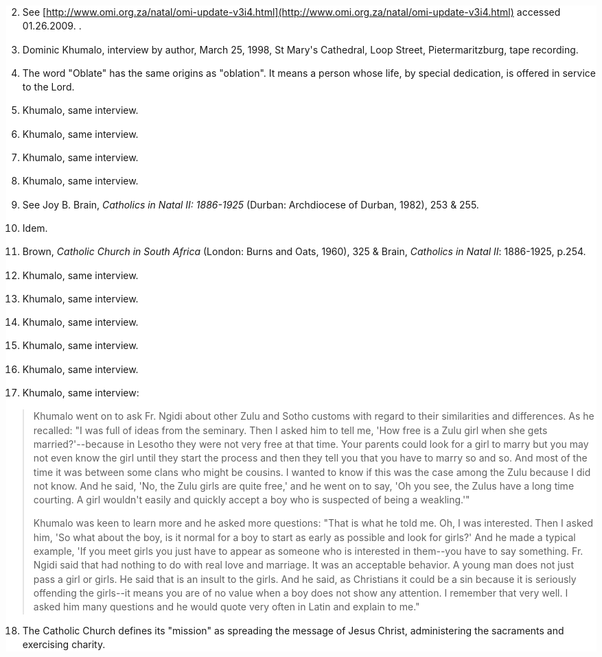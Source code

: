 2. See [http://www.omi.org.za/natal/omi-update-v3i4.html](http://www.omi.org.za/natal/omi-update-v3i4.html) accessed 01.26.2009. .

3. Dominic Khumalo, interview by author, March 25, 1998, St Mary's Cathedral, Loop Street, Pietermaritzburg, tape recording.

4. The word "Oblate" has the same origins as "oblation". It means a person whose life, by special dedication, is offered in service to the Lord.

5. Khumalo, same interview.

6. Khumalo, same interview.

7. Khumalo, same interview.

8. Khumalo, same interview.

9. See Joy B. Brain, *Catholics in Natal II: 1886-1925* (Durban: Archdiocese of Durban, 1982), 253 & 255.

10.  Idem.

11. Brown, *Catholic Church in South Africa* (London: Burns and Oats, 1960), 325 & Brain,  *Catholics in Natal II*: 1886-1925, p.254.

12.  Khumalo, same interview.

13.  Khumalo, same interview.

14.  Khumalo, same interview.

15.  Khumalo, same interview.

16.  Khumalo, same interview.

17.  Khumalo, same interview:

> Khumalo went on to ask Fr. Ngidi about other Zulu and Sotho customs with regard to their similarities and differences. As he recalled: "I was full of ideas from the seminary. Then I asked him to tell me, 'How free is a Zulu girl when she gets married?'--because in Lesotho they were not very free at that time. Your parents could look for a girl to marry but you may not even know the girl until they start the process and then they tell you that you have to marry so and so. And most of the time it was between some clans who might be cousins. I wanted to know if this was the case among the Zulu because I did not know. And he said, 'No, the Zulu girls are quite free,' and he went on to say, 'Oh you see, the Zulus have a long time courting. A girl wouldn't easily and quickly accept a boy who is suspected of being a weakling.'"
> 
> 
> Khumalo was keen to learn more and he asked more questions: "That is what he told me. Oh, I was interested. Then I asked him, 'So what about the boy, is it normal for a boy to start as early as possible and look for girls?' And he made a typical example, 'If you meet girls you just have to appear as someone who is interested in them--you have to say something. Fr. Ngidi said that had nothing to do with real love and marriage. It was an acceptable behavior. A young man does not just pass a girl or girls. He said that is an insult to the girls. And he said, as Christians it could be a sin because it is seriously offending the girls--it means you are of no value when a boy does not show any attention. I remember that very well. I asked him many questions and he would quote very often in Latin and explain to me."

18.  The Catholic Church defines its "mission" as spreading the message of Jesus Christ, administering the sacraments and exercising charity.
